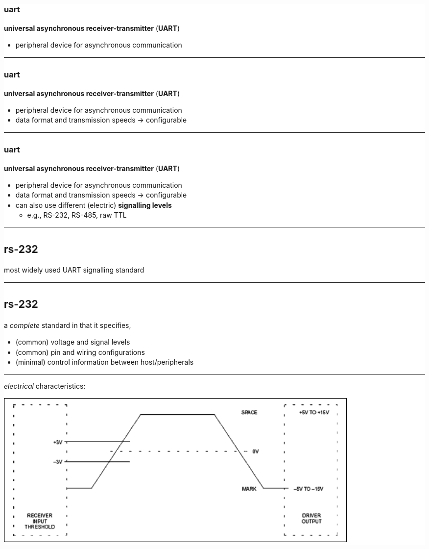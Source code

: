 
### uart 

**universal asynchronous receiver-transmitter** (**UART**)

- peripheral device for asynchronous communication

---

### uart 

**universal asynchronous receiver-transmitter** (**UART**)

- peripheral device for asynchronous communication
- data format and transmission speeds &rarr; configurable

---

### uart 

**universal asynchronous receiver-transmitter** (**UART**)

- peripheral device for asynchronous communication
- data format and transmission speeds &rarr; configurable
- can also use different (electric) **signalling levels**
    - e.g., RS-232, RS-485, raw TTL

---

## rs-232 

most widely used UART signalling standard


---

## rs-232 

a _complete_ standard in that it specifies,

- (common) voltage and signal levels
- (common) pin and wiring configurations
- (minimal) control information between host/peripherals 

---

_electrical_ characteristics:

<img src="img/embedded_arch/comms/rs232-electrical.gif" width="700">
